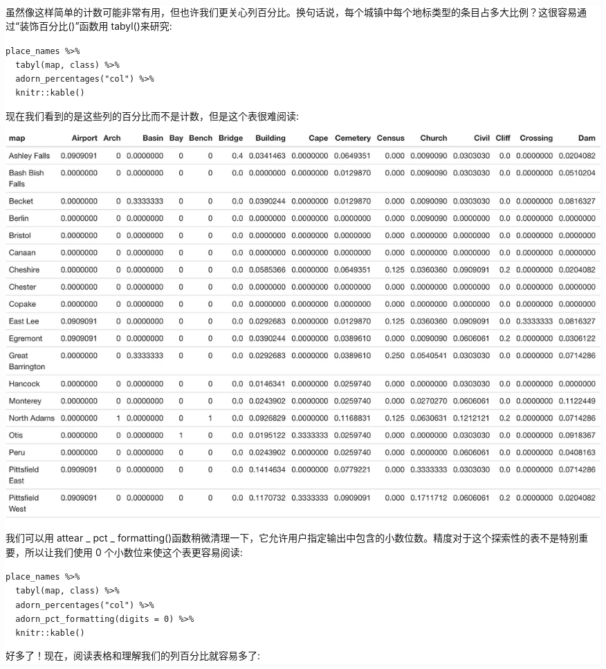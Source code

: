 虽然像这样简单的计数可能非常有用，但也许我们更关心列百分比。换句话说，每个城镇中每个地标类型的条目占多大比例？这很容易通过“装饰百分比()”函数用 tabyl()来研究:

```
place_names %>% 
  tabyl(map, class) %>% 
  adorn_percentages("col") %>% 
  knitr::kable()
```

现在我们看到的是这些列的百分比而不是计数，但是这个表很难阅读:

![](img/dc02fd3cecd4f5edc92e63b4298bdaba.png)

我们可以用 attear _ pct _ formatting()函数稍微清理一下，它允许用户指定输出中包含的小数位数。精度对于这个探索性的表不是特别重要，所以让我们使用 0 个小数位来使这个表更容易阅读:

```
place_names %>% 
  tabyl(map, class) %>% 
  adorn_percentages("col") %>% 
  adorn_pct_formatting(digits = 0) %>% 
  knitr::kable()
```

好多了！现在，阅读表格和理解我们的列百分比就容易多了:
